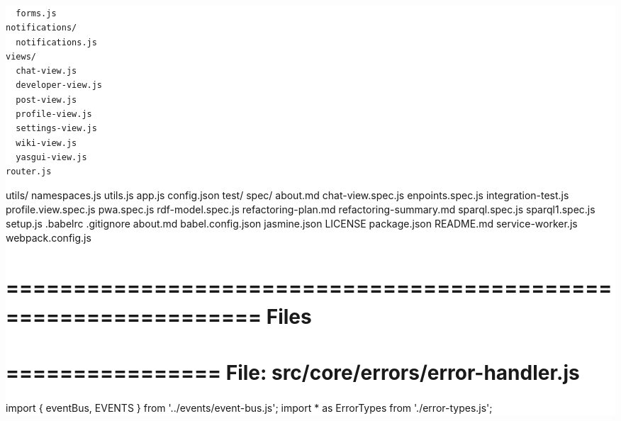       forms.js
    notifications/
      notifications.js
    views/
      chat-view.js
      developer-view.js
      post-view.js
      profile-view.js
      settings-view.js
      wiki-view.js
      yasgui-view.js
    router.js
  utils/
    namespaces.js
    utils.js
  app.js
  config.json
test/
  spec/
    about.md
    chat-view.spec.js
    enpoints.spec.js
    integration-test.js
    profile.view.spec.js
    pwa.spec.js
    rdf-model.spec.js
    refactoring-plan.md
    refactoring-summary.md
    sparql.spec.js
    sparql1.spec.js
  setup.js
.babelrc
.gitignore
about.md
babel.config.json
jasmine.json
LICENSE
package.json
README.md
service-worker.js
webpack.config.js

================================================================
Files
================================================================

================
File: src/core/errors/error-handler.js
================
import { eventBus, EVENTS } from '../events/event-bus.js';
import * as ErrorTypes from './error-types.js';
